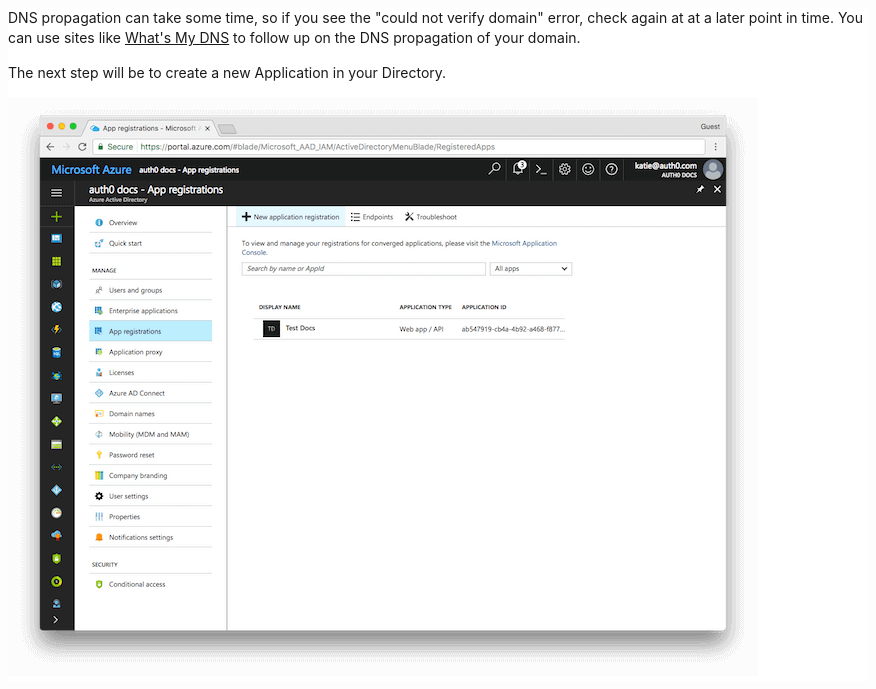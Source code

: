 
DNS propagation can take some time, so if you see the "could not verify domain" error, check again at at a later point in time. You can use sites like [What's My DNS](http://www.whatsmydns.net) to follow up on the DNS propagation of your domain.

The next step will be to create a new Application in your Directory.

![](/media/articles/scenarios/multi-tenant-saas-azure-ad/azuread-mt-new-app.png)
